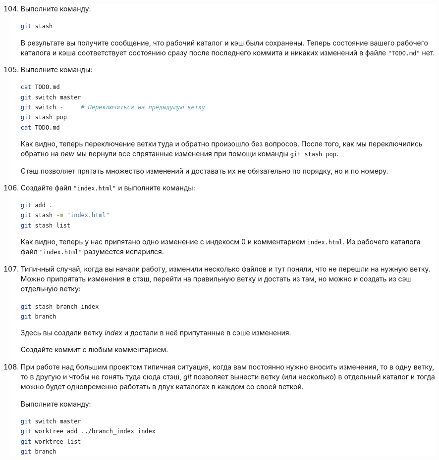 104. Выполните команду:

     ```bash
     git stash
     ```

     В результате вы получите сообщение, что рабочий каталог и кэш были сохранены. Теперь состояние вашего рабочего каталога и кэша соответствует состоянию сразу после последнего коммита и никаких изменений в файле `"TODO.md"` нет.

105. Выполните команды:

     ```bash
     cat TODO.md
     git switch master
     git switch -     # Переключиться на предыдущую ветку
     git stash pop
     cat TODO.md
     ```

     Как видно, теперь переключение ветки туда и обратно произошло без вопросов. После того, как мы переключились обратно на *new* мы вернули все спрятанные изменения при помощи команды `git stash pop`.

     Стэш позволяет прятать множество изменений и доставать их не обязательно по порядку, но и по номеру.

106. Создайте файл `"index.html"` и выполните команды:

     ```bash
     git add .
     git stash -m "index.html"
     git stash list
     ```

     Как видно, теперь у нас припятано одно изменение с индекосм 0 и комментарием `index.html`. Из рабочего каталога файл `"index.html"` разумеется испарился.

107. Типичный случай, когда вы начали работу, изменили несколько файлов и тут поняли, что не перешли на нужную ветку. Можно припрятать изменения в стэш, перейти на правильную ветку и достать из там, но можно и создать из сэш отдельную ветку:

     ```bash
     git stash branch index
     git branch
     ```

     Здесь вы создали ветку *index* и достали в неё припутанные в сэше изменения.

     Создайте коммит с любым комментарием.

108. При работе над большим проектом типичная ситуация, когда вам постоянно нужно вносить изменения, то в одну ветку, то в другую и чтобы не гонять туда сюда стэш, *git* позволяет вынести ветку (или несколько) в отдельный каталог и тогда можно будет одновременно работать в двух каталогах в каждом со своей веткой.

     Выполните команду:

     ```bash
     git switch master
     git worktree add ../branch_index index
     git worktree list
     git branch
     ```
